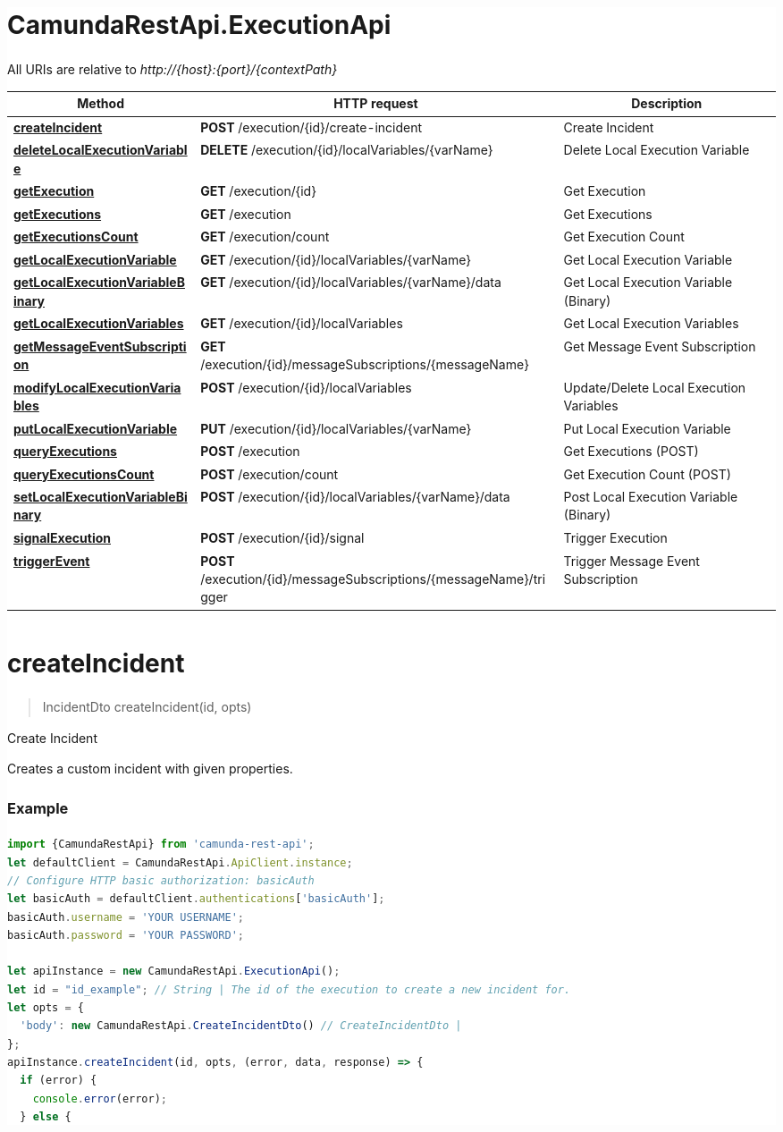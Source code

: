 # CamundaRestApi.ExecutionApi

All URIs are relative to *http://{host}:{port}/{contextPath}*

Method | HTTP request | Description
------------- | ------------- | -------------
[**createIncident**](ExecutionApi.md#createIncident) | **POST** /execution/{id}/create-incident | Create Incident
[**deleteLocalExecutionVariable**](ExecutionApi.md#deleteLocalExecutionVariable) | **DELETE** /execution/{id}/localVariables/{varName} | Delete Local Execution Variable
[**getExecution**](ExecutionApi.md#getExecution) | **GET** /execution/{id} | Get Execution
[**getExecutions**](ExecutionApi.md#getExecutions) | **GET** /execution | Get Executions
[**getExecutionsCount**](ExecutionApi.md#getExecutionsCount) | **GET** /execution/count | Get Execution Count
[**getLocalExecutionVariable**](ExecutionApi.md#getLocalExecutionVariable) | **GET** /execution/{id}/localVariables/{varName} | Get Local Execution Variable
[**getLocalExecutionVariableBinary**](ExecutionApi.md#getLocalExecutionVariableBinary) | **GET** /execution/{id}/localVariables/{varName}/data | Get Local Execution Variable (Binary)
[**getLocalExecutionVariables**](ExecutionApi.md#getLocalExecutionVariables) | **GET** /execution/{id}/localVariables | Get Local Execution Variables
[**getMessageEventSubscription**](ExecutionApi.md#getMessageEventSubscription) | **GET** /execution/{id}/messageSubscriptions/{messageName} | Get Message Event Subscription
[**modifyLocalExecutionVariables**](ExecutionApi.md#modifyLocalExecutionVariables) | **POST** /execution/{id}/localVariables | Update/Delete Local Execution Variables
[**putLocalExecutionVariable**](ExecutionApi.md#putLocalExecutionVariable) | **PUT** /execution/{id}/localVariables/{varName} | Put Local Execution Variable
[**queryExecutions**](ExecutionApi.md#queryExecutions) | **POST** /execution | Get Executions (POST)
[**queryExecutionsCount**](ExecutionApi.md#queryExecutionsCount) | **POST** /execution/count | Get Execution Count (POST)
[**setLocalExecutionVariableBinary**](ExecutionApi.md#setLocalExecutionVariableBinary) | **POST** /execution/{id}/localVariables/{varName}/data | Post Local Execution Variable (Binary)
[**signalExecution**](ExecutionApi.md#signalExecution) | **POST** /execution/{id}/signal | Trigger Execution
[**triggerEvent**](ExecutionApi.md#triggerEvent) | **POST** /execution/{id}/messageSubscriptions/{messageName}/trigger | Trigger Message Event Subscription

<a name="createIncident"></a>
# **createIncident**
> IncidentDto createIncident(id, opts)

Create Incident

Creates a custom incident with given properties.

### Example
```javascript
import {CamundaRestApi} from 'camunda-rest-api';
let defaultClient = CamundaRestApi.ApiClient.instance;
// Configure HTTP basic authorization: basicAuth
let basicAuth = defaultClient.authentications['basicAuth'];
basicAuth.username = 'YOUR USERNAME';
basicAuth.password = 'YOUR PASSWORD';

let apiInstance = new CamundaRestApi.ExecutionApi();
let id = "id_example"; // String | The id of the execution to create a new incident for.
let opts = { 
  'body': new CamundaRestApi.CreateIncidentDto() // CreateIncidentDto | 
};
apiInstance.createIncident(id, opts, (error, data, response) => {
  if (error) {
    console.error(error);
  } else {
```